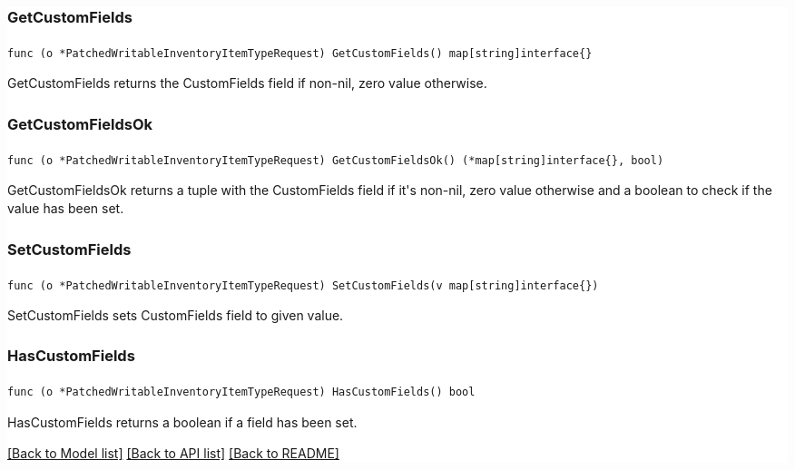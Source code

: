 ### GetCustomFields

`func (o *PatchedWritableInventoryItemTypeRequest) GetCustomFields() map[string]interface{}`

GetCustomFields returns the CustomFields field if non-nil, zero value otherwise.

### GetCustomFieldsOk

`func (o *PatchedWritableInventoryItemTypeRequest) GetCustomFieldsOk() (*map[string]interface{}, bool)`

GetCustomFieldsOk returns a tuple with the CustomFields field if it's non-nil, zero value otherwise
and a boolean to check if the value has been set.

### SetCustomFields

`func (o *PatchedWritableInventoryItemTypeRequest) SetCustomFields(v map[string]interface{})`

SetCustomFields sets CustomFields field to given value.

### HasCustomFields

`func (o *PatchedWritableInventoryItemTypeRequest) HasCustomFields() bool`

HasCustomFields returns a boolean if a field has been set.


[[Back to Model list]](../README.md#documentation-for-models) [[Back to API list]](../README.md#documentation-for-api-endpoints) [[Back to README]](../README.md)


